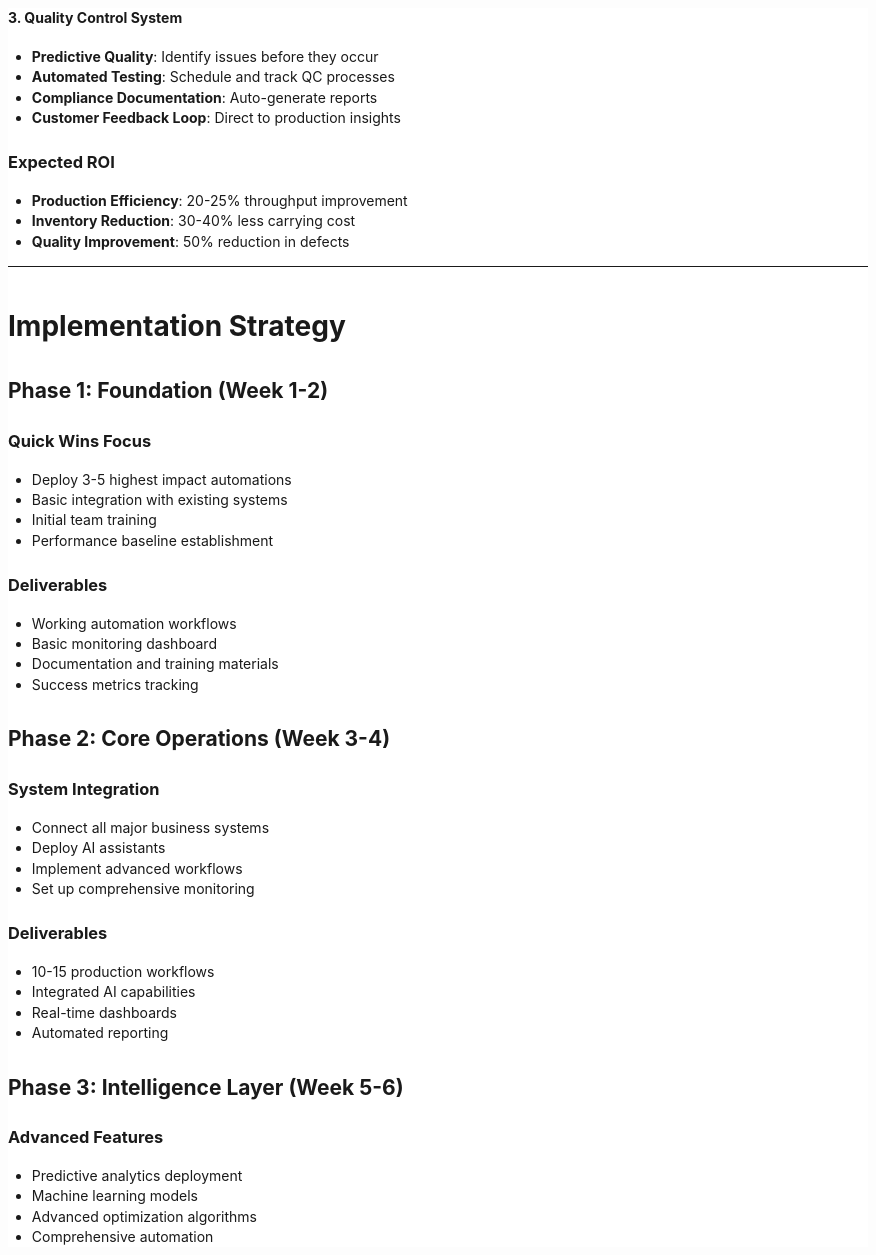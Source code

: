 #### 3. Quality Control System
- **Predictive Quality**: Identify issues before they occur
- **Automated Testing**: Schedule and track QC processes
- **Compliance Documentation**: Auto-generate reports
- **Customer Feedback Loop**: Direct to production insights

### Expected ROI
- **Production Efficiency**: 20-25% throughput improvement
- **Inventory Reduction**: 30-40% less carrying cost
- **Quality Improvement**: 50% reduction in defects

---

# Implementation Strategy

## Phase 1: Foundation (Week 1-2)
### Quick Wins Focus
- Deploy 3-5 highest impact automations
- Basic integration with existing systems
- Initial team training
- Performance baseline establishment

### Deliverables
- Working automation workflows
- Basic monitoring dashboard
- Documentation and training materials
- Success metrics tracking

## Phase 2: Core Operations (Week 3-4)
### System Integration
- Connect all major business systems
- Deploy AI assistants
- Implement advanced workflows
- Set up comprehensive monitoring

### Deliverables
- 10-15 production workflows
- Integrated AI capabilities
- Real-time dashboards
- Automated reporting

## Phase 3: Intelligence Layer (Week 5-6)
### Advanced Features
- Predictive analytics deployment
- Machine learning models
- Advanced optimization algorithms
- Comprehensive automation
